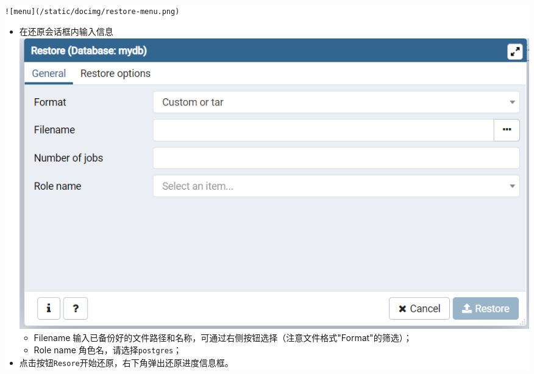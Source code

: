     ![menu](/static/docimg/restore-menu.png)
* 在还原会话框内输入信息
    ![dialog](/static/docimg/restore-dialog.png)
    * Filename 输入已备份好的文件路径和名称，可通过右侧按钮选择（注意文件格式"Format"的筛选）；
    * Role name 角色名，请选择`postgres`；
* 点击按钮`Resore`开始还原，右下角弹出还原进度信息框。
